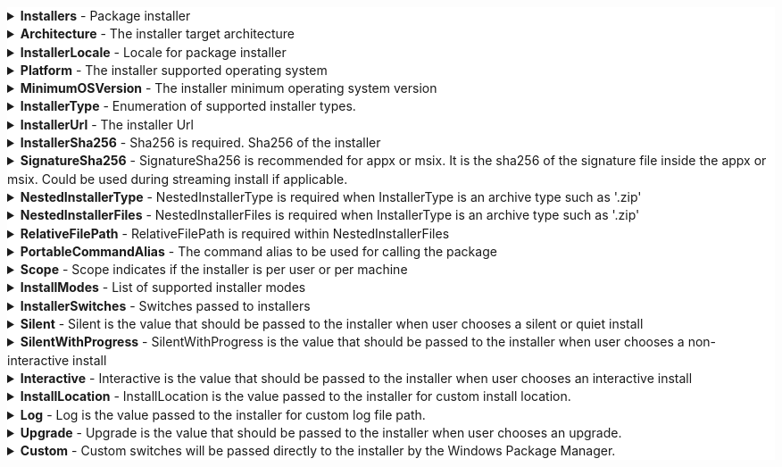 <details><summary><b>Installers</b> - Package installer</summary></details>

<details><summary><b>Architecture</b> - The installer target architecture</summary></details>

<details><summary><b>InstallerLocale</b> - Locale for package installer</summary></details>

<details><summary><b>Platform</b> - The installer supported operating system</summary></details>

<details><summary><b>MinimumOSVersion</b> - The installer minimum operating system version</summary></details>

<details><summary><b>InstallerType</b> - Enumeration of supported installer types.</summary></details>

<details><summary><b>InstallerUrl</b> - The installer Url</summary></details>

<details><summary><b>InstallerSha256</b> - Sha256 is required. Sha256 of the installer</summary></details>

<details><summary><b>SignatureSha256</b> - SignatureSha256 is recommended for appx or msix. It is the sha256 of the signature file inside the appx or msix. Could be used during streaming install if applicable.</summary></details>

<details><summary><b>NestedInstallerType</b> - NestedInstallerType is required when InstallerType is an archive type such as '.zip'</summary></details>

<details><summary><b>NestedInstallerFiles</b> - NestedInstallerFiles is required when InstallerType is an archive type such as '.zip'</summary></details>

<details><summary><b>RelativeFilePath</b> - RelativeFilePath is required within NestedInstallerFiles</summary></details>

<details><summary><b>PortableCommandAlias</b> - The command alias to be used for calling the package</summary></details>

<details><summary><b>Scope</b> - Scope indicates if the installer is per user or per machine</summary></details>

<details><summary><b>InstallModes</b> - List of supported installer modes</summary></details>

<details><summary><b>InstallerSwitches</b> - Switches passed to installers</summary></details>

<details><summary><b>Silent</b> - Silent is the value that should be passed to the installer when user chooses a silent or quiet install</summary></details>

<details><summary><b>SilentWithProgress</b> - SilentWithProgress is the value that should be passed to the installer when user chooses a non-interactive install</summary></details>

<details><summary><b>Interactive</b> - Interactive is the value that should be passed to the installer when user chooses an interactive install</summary></details>

<details><summary><b>InstallLocation</b> - InstallLocation is the value passed to the installer for custom install location. </summary></details>

<details><summary><b>Log</b> - Log is the value passed to the installer for custom log file path.</summary></details>

<details><summary><b>Upgrade</b> - Upgrade is the value that should be passed to the installer when user chooses an upgrade.</summary></details>

<details><summary><b>Custom</b> - Custom switches will be passed directly to the installer by the Windows Package Manager.</summary></details>
